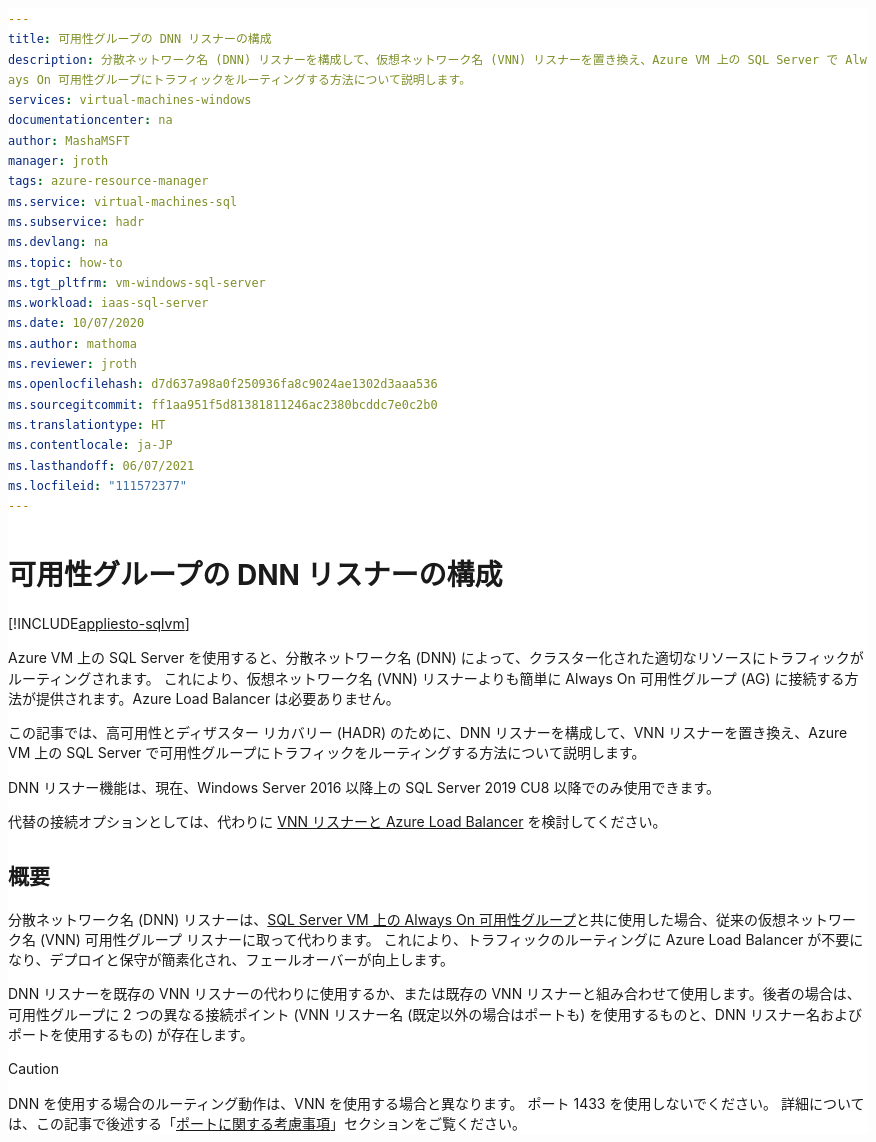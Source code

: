 ```yaml
---
title: 可用性グループの DNN リスナーの構成
description: 分散ネットワーク名 (DNN) リスナーを構成して、仮想ネットワーク名 (VNN) リスナーを置き換え、Azure VM 上の SQL Server で Always On 可用性グループにトラフィックをルーティングする方法について説明します。
services: virtual-machines-windows
documentationcenter: na
author: MashaMSFT
manager: jroth
tags: azure-resource-manager
ms.service: virtual-machines-sql
ms.subservice: hadr
ms.devlang: na
ms.topic: how-to
ms.tgt_pltfrm: vm-windows-sql-server
ms.workload: iaas-sql-server
ms.date: 10/07/2020
ms.author: mathoma
ms.reviewer: jroth
ms.openlocfilehash: d7d637a98a0f250936fa8c9024ae1302d3aaa536
ms.sourcegitcommit: ff1aa951f5d81381811246ac2380bcddc7e0c2b0
ms.translationtype: HT
ms.contentlocale: ja-JP
ms.lasthandoff: 06/07/2021
ms.locfileid: "111572377"
---
```

# <a name="configure-a-dnn-listener-for-an-availability-group"></a>可用性グループの DNN リスナーの構成
[!INCLUDE[appliesto-sqlvm](../../includes/appliesto-sqlvm.md)]

Azure VM 上の SQL Server を使用すると、分散ネットワーク名 (DNN) によって、クラスター化された適切なリソースにトラフィックがルーティングされます。 これにより、仮想ネットワーク名 (VNN) リスナーよりも簡単に Always On 可用性グループ (AG) に接続する方法が提供されます。Azure Load Balancer は必要ありません。

この記事では、高可用性とディザスター リカバリー (HADR) のために、DNN リスナーを構成して、VNN リスナーを置き換え、Azure VM 上の SQL Server で可用性グループにトラフィックをルーティングする方法について説明します。

DNN リスナー機能は、現在、Windows Server 2016 以降上の SQL Server 2019 CU8 以降でのみ使用できます。

代替の接続オプションとしては、代わりに [VNN リスナーと Azure Load Balancer](availability-group-vnn-azure-load-balancer-configure.md) を検討してください。

## <a name="overview"></a>概要

分散ネットワーク名 (DNN) リスナーは、[SQL Server VM 上の Always On 可用性グループ](availability-group-overview.md)と共に使用した場合、従来の仮想ネットワーク名 (VNN) 可用性グループ リスナーに取って代わります。 これにより、トラフィックのルーティングに Azure Load Balancer が不要になり、デプロイと保守が簡素化され、フェールオーバーが向上します。

DNN リスナーを既存の VNN リスナーの代わりに使用するか、または既存の VNN リスナーと組み合わせて使用します。後者の場合は、可用性グループに 2 つの異なる接続ポイント (VNN リスナー名 (既定以外の場合はポートも) を使用するものと、DNN リスナー名およびポートを使用するもの) が存在します。

> [!CAUTION]
> DNN を使用する場合のルーティング動作は、VNN を使用する場合と異なります。 ポート 1433 を使用しないでください。 詳細については、この記事で後述する「[ポートに関する考慮事項](#port-considerations)」セクションをご覧ください。
